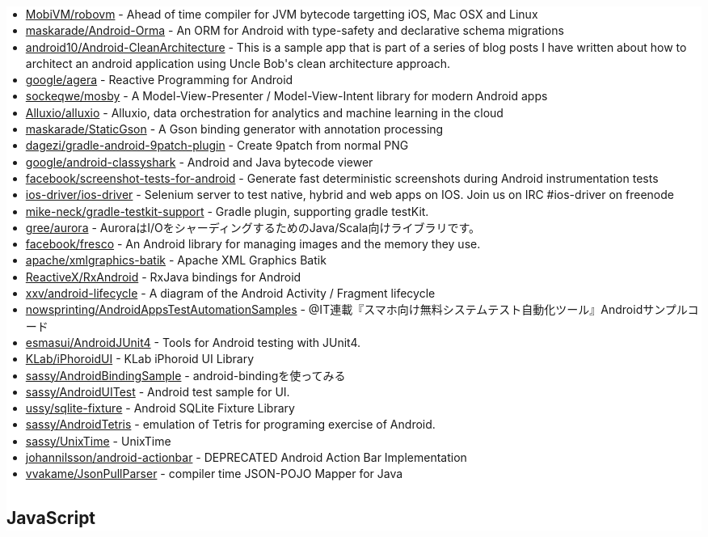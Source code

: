 - [MobiVM/robovm](https://github.com/MobiVM/robovm) - Ahead of time compiler for JVM bytecode targetting iOS, Mac OSX and Linux
- [maskarade/Android-Orma](https://github.com/maskarade/Android-Orma) - An ORM for Android with type-safety and declarative schema migrations
- [android10/Android-CleanArchitecture](https://github.com/android10/Android-CleanArchitecture) - This is a sample app that is part of a series of blog posts I have written about how to architect an android application using Uncle Bob's clean architecture approach.
- [google/agera](https://github.com/google/agera) - Reactive Programming for Android
- [sockeqwe/mosby](https://github.com/sockeqwe/mosby) - A Model-View-Presenter / Model-View-Intent library for modern Android apps
- [Alluxio/alluxio](https://github.com/Alluxio/alluxio) - Alluxio, data orchestration for analytics and machine learning in the cloud
- [maskarade/StaticGson](https://github.com/maskarade/StaticGson) - A Gson binding generator with annotation processing
- [dagezi/gradle-android-9patch-plugin](https://github.com/dagezi/gradle-android-9patch-plugin) - Create 9patch from normal PNG
- [google/android-classyshark](https://github.com/google/android-classyshark) - Android and Java bytecode viewer
- [facebook/screenshot-tests-for-android](https://github.com/facebook/screenshot-tests-for-android) - Generate fast deterministic screenshots during Android instrumentation tests
- [ios-driver/ios-driver](https://github.com/ios-driver/ios-driver) - Selenium server to test native, hybrid and web apps on IOS. Join us on IRC #ios-driver on freenode
- [mike-neck/gradle-testkit-support](https://github.com/mike-neck/gradle-testkit-support) - Gradle plugin, supporting gradle testKit.
- [gree/aurora](https://github.com/gree/aurora) - AuroraはI/OをシャーディングするためのJava/Scala向けライブラリです。
- [facebook/fresco](https://github.com/facebook/fresco) - An Android library for managing images and the memory they use.
- [apache/xmlgraphics-batik](https://github.com/apache/xmlgraphics-batik) - Apache XML Graphics Batik
- [ReactiveX/RxAndroid](https://github.com/ReactiveX/RxAndroid) - RxJava bindings for Android
- [xxv/android-lifecycle](https://github.com/xxv/android-lifecycle) - A diagram of the Android Activity / Fragment lifecycle
- [nowsprinting/AndroidAppsTestAutomationSamples](https://github.com/nowsprinting/AndroidAppsTestAutomationSamples) - @IT連載『スマホ向け無料システムテスト自動化ツール』Androidサンプルコード
- [esmasui/AndroidJUnit4](https://github.com/esmasui/AndroidJUnit4) - Tools for Android testing with JUnit4.
- [KLab/iPhoroidUI](https://github.com/KLab/iPhoroidUI) - KLab iPhoroid UI Library
- [sassy/AndroidBindingSample](https://github.com/sassy/AndroidBindingSample) - android-bindingを使ってみる
- [sassy/AndroidUITest](https://github.com/sassy/AndroidUITest) - Android test sample for UI.
- [ussy/sqlite-fixture](https://github.com/ussy/sqlite-fixture) - Android SQLite Fixture Library
- [sassy/AndroidTetris](https://github.com/sassy/AndroidTetris) - emulation of Tetris for programing exercise of Android.
- [sassy/UnixTime](https://github.com/sassy/UnixTime) - UnixTime
- [johannilsson/android-actionbar](https://github.com/johannilsson/android-actionbar) - DEPRECATED Android Action Bar Implementation
- [vvakame/JsonPullParser](https://github.com/vvakame/JsonPullParser) - compiler time JSON-POJO Mapper for Java

## JavaScript 
